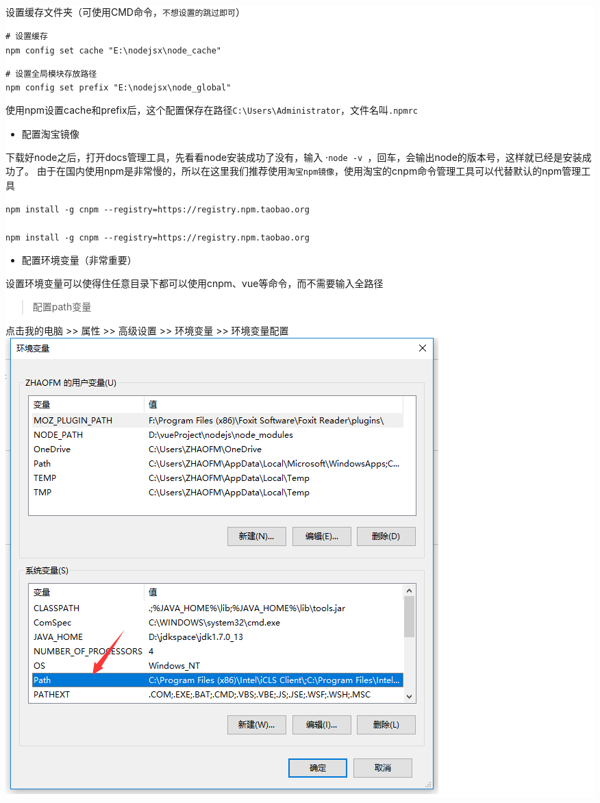 设置缓存文件夹（可使用CMD命令，`不想设置的跳过即可`）
```shell script
# 设置缓存
npm config set cache "E:\nodejsx\node_cache"
```

```shell script
# 设置全局模块存放路径
npm config set prefix "E:\nodejsx\node_global"
```
使用npm设置cache和prefix后，这个配置保存在路径`C:\Users\Administrator`，文件名叫`.npmrc`

* 配置淘宝镜像

下载好node之后，打开docs管理工具，先看看node安装成功了没有，输入 ·`node -v `，回车，会输出node的版本号，这样就已经是安装成功了。
由于在国内使用npm是非常慢的，所以在这里我们推荐使用`淘宝npm镜像`，使用淘宝的cnpm命令管理工具可以代替默认的npm管理工具
```shell script
npm install -g cnpm --registry=https://registry.npm.taobao.org

npm install -g cnpm --registry=https://registry.npm.taobao.org
```

* 配置环境变量（非常重要）

设置环境变量可以使得住任意目录下都可以使用cnpm、vue等命令，而不需要输入全路径
> 配置path变量

点击我的电脑 >> 属性 >> 高级设置 >> 环境变量 >> 环境变量配置
![node6](../../resources/images/node/node6.png)